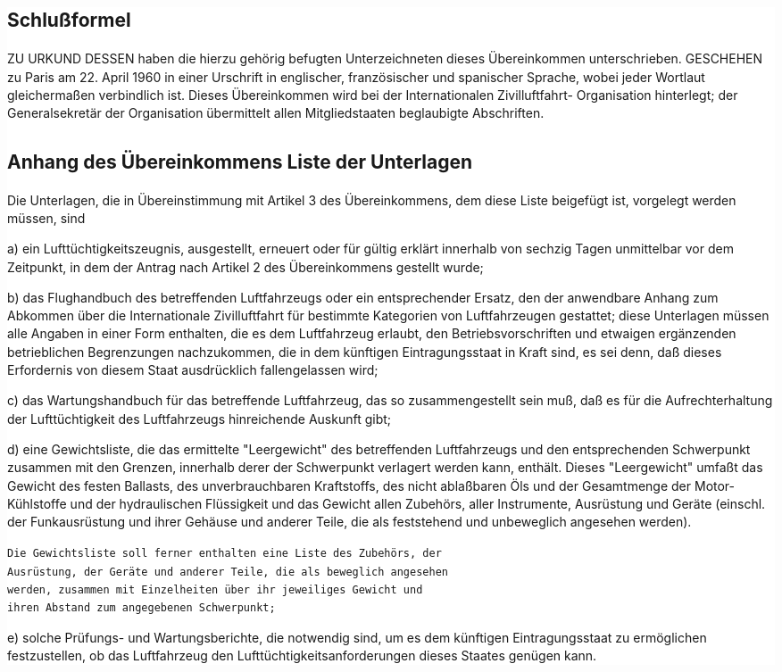 ## Schlußformel

ZU URKUND DESSEN haben die hierzu gehörig befugten Unterzeichneten
dieses Übereinkommen unterschrieben.
GESCHEHEN zu Paris am 22. April 1960 in einer Urschrift in englischer,
französischer und spanischer Sprache, wobei jeder Wortlaut
gleichermaßen verbindlich ist.
Dieses Übereinkommen wird bei der Internationalen Zivilluftfahrt-
Organisation hinterlegt; der Generalsekretär der Organisation
übermittelt allen Mitgliedstaaten beglaubigte Abschriften.


## Anhang des Übereinkommens Liste der Unterlagen

Die Unterlagen, die in Übereinstimmung mit Artikel 3 des
Übereinkommens, dem diese Liste beigefügt ist, vorgelegt werden
müssen, sind

a)  ein Lufttüchtigkeitszeugnis, ausgestellt, erneuert oder für gültig
    erklärt innerhalb von sechzig Tagen unmittelbar vor dem Zeitpunkt, in
    dem der Antrag nach Artikel 2 des Übereinkommens gestellt wurde;


b)  das Flughandbuch des betreffenden Luftfahrzeugs oder ein
    entsprechender Ersatz, den der anwendbare Anhang zum Abkommen über die
    Internationale Zivilluftfahrt für bestimmte Kategorien von
    Luftfahrzeugen gestattet; diese Unterlagen müssen alle Angaben in
    einer Form enthalten, die es dem Luftfahrzeug erlaubt, den
    Betriebsvorschriften und etwaigen ergänzenden betrieblichen
    Begrenzungen nachzukommen, die in dem künftigen Eintragungsstaat in
    Kraft sind, es sei denn, daß dieses Erfordernis von diesem Staat
    ausdrücklich fallengelassen wird;


c)  das Wartungshandbuch für das betreffende Luftfahrzeug, das so
    zusammengestellt sein muß, daß es für die Aufrechterhaltung der
    Lufttüchtigkeit des Luftfahrzeugs hinreichende Auskunft gibt;


d)  eine Gewichtsliste, die das ermittelte "Leergewicht" des betreffenden
    Luftfahrzeugs und den entsprechenden Schwerpunkt zusammen mit den
    Grenzen, innerhalb derer der Schwerpunkt verlagert werden kann,
    enthält. Dieses "Leergewicht" umfaßt das Gewicht des festen Ballasts,
    des unverbrauchbaren Kraftstoffs, des nicht ablaßbaren Öls und der
    Gesamtmenge der Motor-Kühlstoffe und der hydraulischen Flüssigkeit und
    das Gewicht allen Zubehörs, aller Instrumente, Ausrüstung und Geräte
    (einschl. der Funkausrüstung und ihrer Gehäuse und anderer Teile, die
    als feststehend und unbeweglich angesehen werden).

    Die Gewichtsliste soll ferner enthalten eine Liste des Zubehörs, der
    Ausrüstung, der Geräte und anderer Teile, die als beweglich angesehen
    werden, zusammen mit Einzelheiten über ihr jeweiliges Gewicht und
    ihren Abstand zum angegebenen Schwerpunkt;


e)  solche Prüfungs- und Wartungsberichte, die notwendig sind, um es dem
    künftigen Eintragungsstaat zu ermöglichen festzustellen, ob das
    Luftfahrzeug den Lufttüchtigkeitsanforderungen dieses Staates genügen
    kann.




